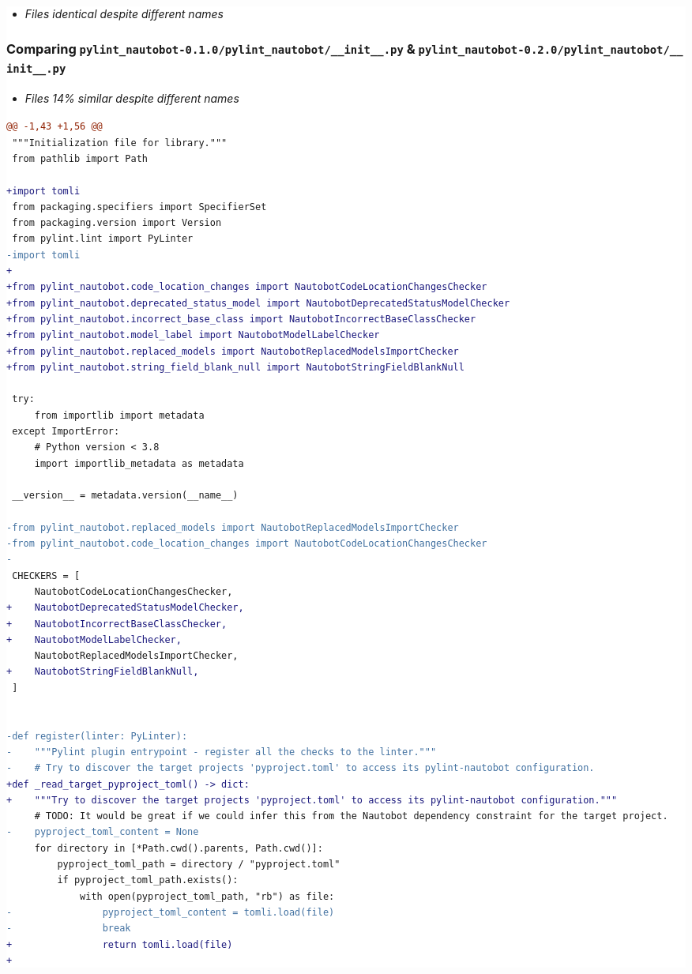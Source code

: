  * *Files identical despite different names*

### Comparing `pylint_nautobot-0.1.0/pylint_nautobot/__init__.py` & `pylint_nautobot-0.2.0/pylint_nautobot/__init__.py`

 * *Files 14% similar despite different names*

```diff
@@ -1,43 +1,56 @@
 """Initialization file for library."""
 from pathlib import Path
 
+import tomli
 from packaging.specifiers import SpecifierSet
 from packaging.version import Version
 from pylint.lint import PyLinter
-import tomli
+
+from pylint_nautobot.code_location_changes import NautobotCodeLocationChangesChecker
+from pylint_nautobot.deprecated_status_model import NautobotDeprecatedStatusModelChecker
+from pylint_nautobot.incorrect_base_class import NautobotIncorrectBaseClassChecker
+from pylint_nautobot.model_label import NautobotModelLabelChecker
+from pylint_nautobot.replaced_models import NautobotReplacedModelsImportChecker
+from pylint_nautobot.string_field_blank_null import NautobotStringFieldBlankNull
 
 try:
     from importlib import metadata
 except ImportError:
     # Python version < 3.8
     import importlib_metadata as metadata
 
 __version__ = metadata.version(__name__)
 
-from pylint_nautobot.replaced_models import NautobotReplacedModelsImportChecker
-from pylint_nautobot.code_location_changes import NautobotCodeLocationChangesChecker
-
 CHECKERS = [
     NautobotCodeLocationChangesChecker,
+    NautobotDeprecatedStatusModelChecker,
+    NautobotIncorrectBaseClassChecker,
+    NautobotModelLabelChecker,
     NautobotReplacedModelsImportChecker,
+    NautobotStringFieldBlankNull,
 ]
 
 
-def register(linter: PyLinter):
-    """Pylint plugin entrypoint - register all the checks to the linter."""
-    # Try to discover the target projects 'pyproject.toml' to access its pylint-nautobot configuration.
+def _read_target_pyproject_toml() -> dict:
+    """Try to discover the target projects 'pyproject.toml' to access its pylint-nautobot configuration."""
     # TODO: It would be great if we could infer this from the Nautobot dependency constraint for the target project.
-    pyproject_toml_content = None
     for directory in [*Path.cwd().parents, Path.cwd()]:
         pyproject_toml_path = directory / "pyproject.toml"
         if pyproject_toml_path.exists():
             with open(pyproject_toml_path, "rb") as file:
-                pyproject_toml_content = tomli.load(file)
-                break
+                return tomli.load(file)
+
```